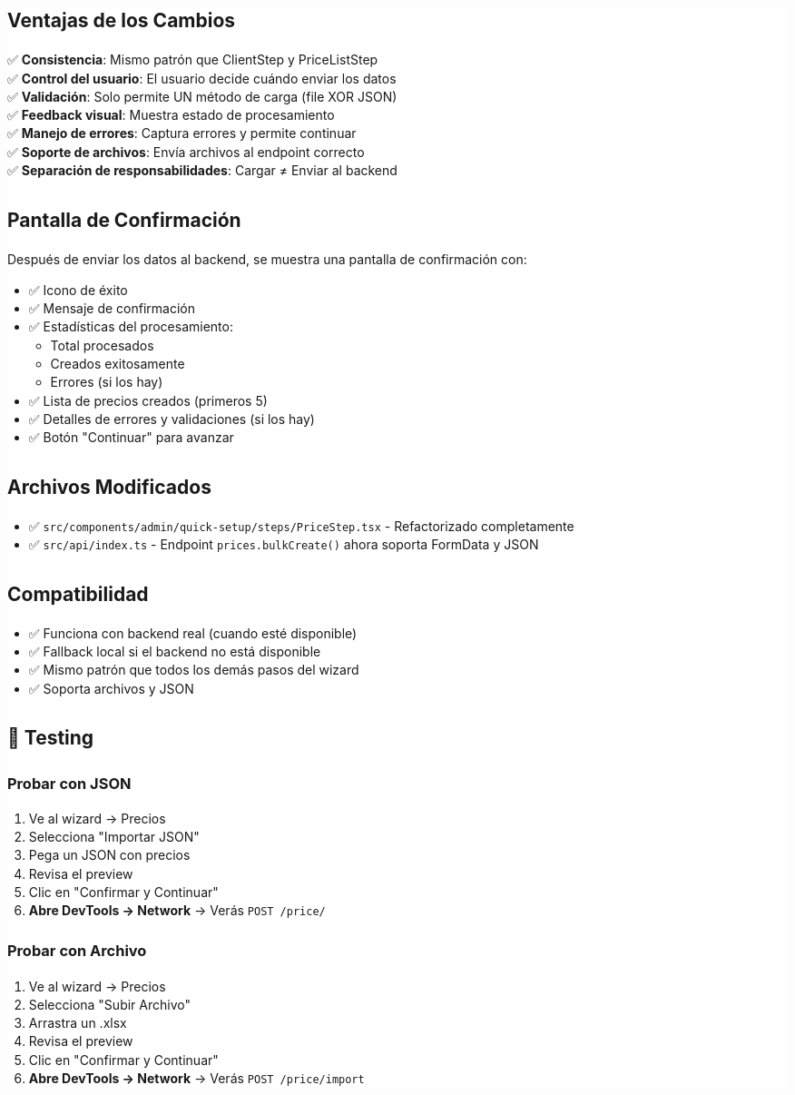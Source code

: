 ## Ventajas de los Cambios

✅ **Consistencia**: Mismo patrón que ClientStep y PriceListStep  
✅ **Control del usuario**: El usuario decide cuándo enviar los datos  
✅ **Validación**: Solo permite UN método de carga (file XOR JSON)  
✅ **Feedback visual**: Muestra estado de procesamiento  
✅ **Manejo de errores**: Captura errores y permite continuar  
✅ **Soporte de archivos**: Envía archivos al endpoint correcto  
✅ **Separación de responsabilidades**: Cargar ≠ Enviar al backend  

## Pantalla de Confirmación

Después de enviar los datos al backend, se muestra una pantalla de confirmación con:

- ✅ Icono de éxito
- ✅ Mensaje de confirmación
- ✅ Estadísticas del procesamiento:
  - Total procesados
  - Creados exitosamente
  - Errores (si los hay)
- ✅ Lista de precios creados (primeros 5)
- ✅ Detalles de errores y validaciones (si los hay)
- ✅ Botón "Continuar" para avanzar

## Archivos Modificados

- ✅ `src/components/admin/quick-setup/steps/PriceStep.tsx` - Refactorizado completamente
- ✅ `src/api/index.ts` - Endpoint `prices.bulkCreate()` ahora soporta FormData y JSON

## Compatibilidad

- ✅ Funciona con backend real (cuando esté disponible)
- ✅ Fallback local si el backend no está disponible
- ✅ Mismo patrón que todos los demás pasos del wizard
- ✅ Soporta archivos y JSON

## 🧪 Testing

### Probar con JSON
1. Ve al wizard → Precios
2. Selecciona "Importar JSON"
3. Pega un JSON con precios
4. Revisa el preview
5. Clic en "Confirmar y Continuar"
6. **Abre DevTools → Network** → Verás `POST /price/`

### Probar con Archivo
1. Ve al wizard → Precios
2. Selecciona "Subir Archivo"
3. Arrastra un .xlsx
4. Revisa el preview
5. Clic en "Confirmar y Continuar"
6. **Abre DevTools → Network** → Verás `POST /price/import`
